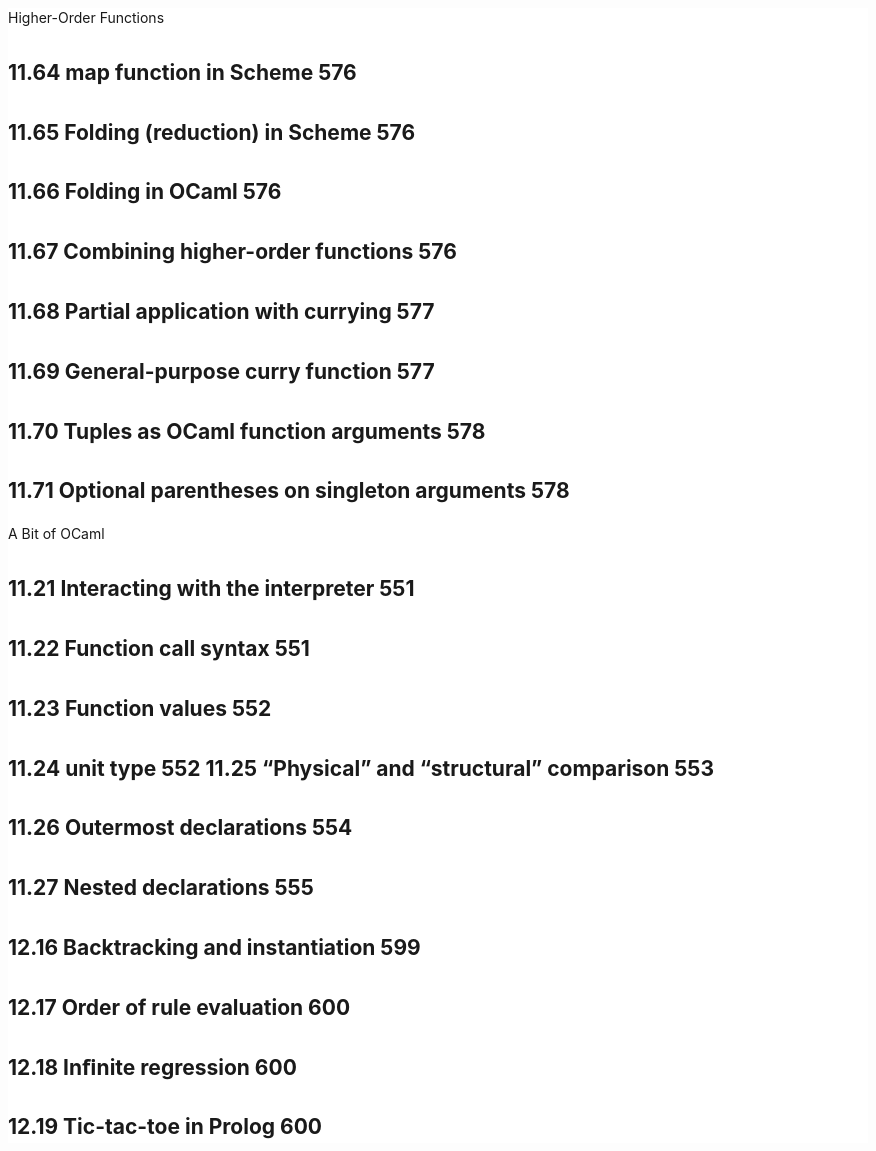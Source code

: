 Higher-Order Functions

## 11.64 map function in Scheme 576

## 11.65 Folding (reduction) in Scheme 576

## 11.66 Folding in OCaml 576

## 11.67 Combining higher-order functions 576

## 11.68 Partial application with currying 577

## 11.69 General-purpose curry function 577

## 11.70 Tuples as OCaml function arguments 578

## 11.71 Optional parentheses on singleton arguments 578

A Bit of OCaml

## 11.21 Interacting with the interpreter 551

## 11.22 Function call syntax 551

## 11.23 Function values 552

## 11.24 unit type 552 11.25 “Physical” and “structural” comparison 553

## 11.26 Outermost declarations 554

## 11.27 Nested declarations 555

## 12.16 Backtracking and instantiation 599

## 12.17 Order of rule evaluation 600

## 12.18 Inﬁnite regression 600

## 12.19 Tic-tac-toe in Prolog 600
